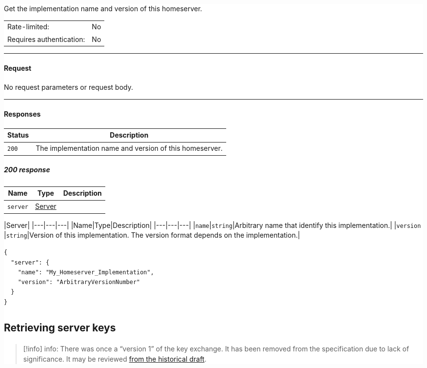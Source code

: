 
Get the implementation name and version of this homeserver.

|   |   |
|---|---|
|Rate-limited:|No|
|Requires authentication:|No|

---

#### Request

No request parameters or request body.

---

#### Responses

|Status|Description|
|---|---|
|`200`|The implementation name and version of this homeserver.|

##### 200 response

|Name|Type|Description|
|---|---|---|
|`server`|[Server](https://spec.matrix.org/v1.11/server-server-api/#get_matrixfederationv1version_response-200_server)||

|Server|
|---|---|---|
|Name|Type|Description|
|---|---|---|
|`name`|`string`|Arbitrary name that identify this implementation.|
|`version`|`string`|Version of this implementation. The version format depends on the implementation.|

```
{
  "server": {
    "name": "My_Homeserver_Implementation",
    "version": "ArbitraryVersionNumber"
  }
}
```

## Retrieving server keys[](https://spec.matrix.org/v1.11/server-server-api/#retrieving-server-keys)

> [!info] info:
> There was once a “version 1” of the key exchange. It has been removed from the specification due to lack of significance. It may be reviewed [from the historical draft](https://github.com/matrix-org/matrix-doc/blob/51faf8ed2e4a63d4cfd6d23183698ed169956cc0/specification/server_server_api.rst#232version-1).
